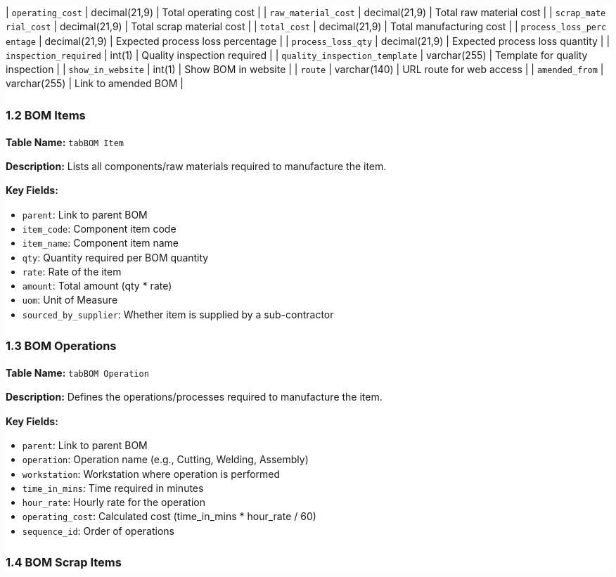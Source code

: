 | `operating_cost` | decimal(21,9) | Total operating cost |
| `raw_material_cost` | decimal(21,9) | Total raw material cost |
| `scrap_material_cost` | decimal(21,9) | Total scrap material cost |
| `total_cost` | decimal(21,9) | Total manufacturing cost |
| `process_loss_percentage` | decimal(21,9) | Expected process loss percentage |
| `process_loss_qty` | decimal(21,9) | Expected process loss quantity |
| `inspection_required` | int(1) | Quality inspection required |
| `quality_inspection_template` | varchar(255) | Template for quality inspection |
| `show_in_website` | int(1) | Show BOM in website |
| `route` | varchar(140) | URL route for web access |
| `amended_from` | varchar(255) | Link to amended BOM |

### 1.2 BOM Items

**Table Name:** `tabBOM Item`

**Description:** Lists all components/raw materials required to manufacture the item.

**Key Fields:**

- `parent`: Link to parent BOM
- `item_code`: Component item code
- `item_name`: Component item name
- `qty`: Quantity required per BOM quantity
- `rate`: Rate of the item
- `amount`: Total amount (qty * rate)
- `uom`: Unit of Measure
- `sourced_by_supplier`: Whether item is supplied by a sub-contractor

### 1.3 BOM Operations

**Table Name:** `tabBOM Operation`

**Description:** Defines the operations/processes required to manufacture the item.

**Key Fields:**

- `parent`: Link to parent BOM
- `operation`: Operation name (e.g., Cutting, Welding, Assembly)
- `workstation`: Workstation where operation is performed
- `time_in_mins`: Time required in minutes
- `hour_rate`: Hourly rate for the operation
- `operating_cost`: Calculated cost (time_in_mins * hour_rate / 60)
- `sequence_id`: Order of operations

### 1.4 BOM Scrap Items

